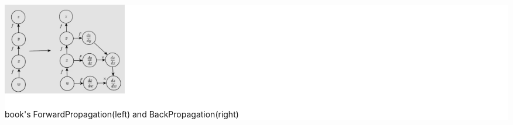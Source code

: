 <img src="bookBP.jpg"
         alt="图片显示失败"
         style="zoom:20%"/>
<br>		
book's ForwardPropagation(left) and BackPropagation(right)	
</center>

<center>	